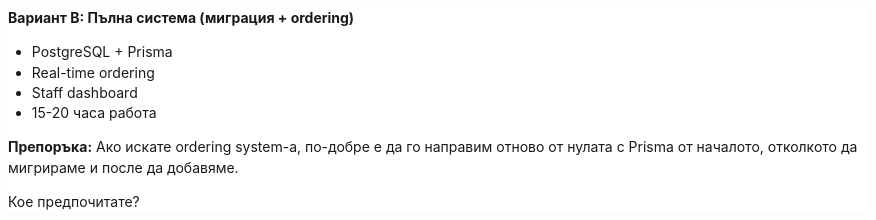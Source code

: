 **Вариант B: Пълна система (миграция + ordering)**
- PostgreSQL + Prisma
- Real-time ordering
- Staff dashboard
- 15-20 часа работа

**Препоръка:** Ако искате ordering system-а, по-добре е да го направим отново от нулата с Prisma от началото, отколкото да мигрираме и после да добавяме.

Кое предпочитате?


